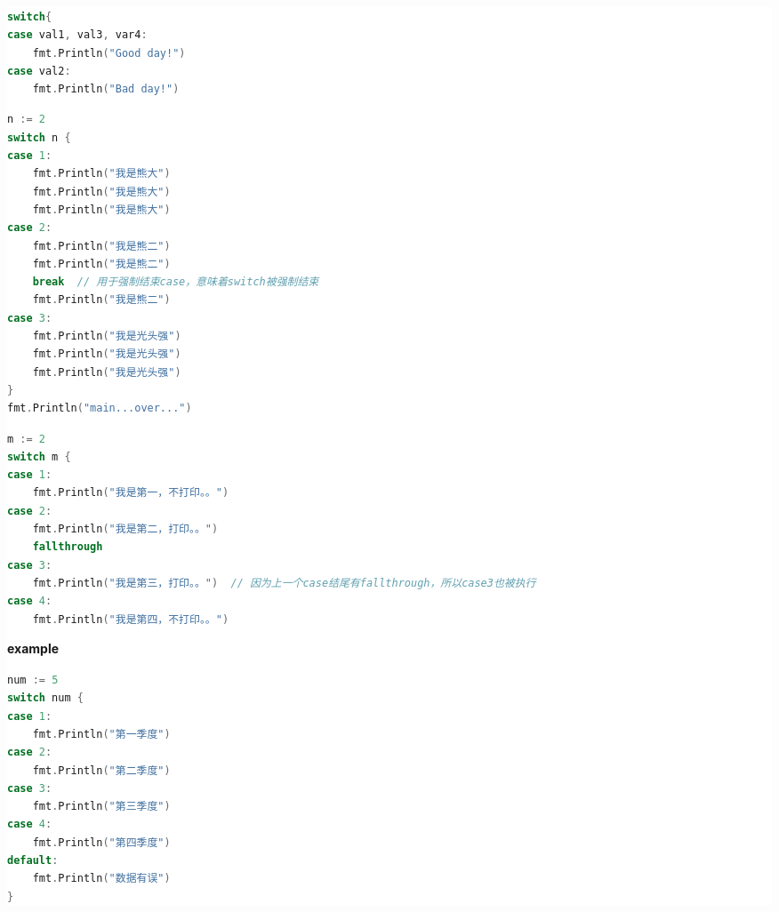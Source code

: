 ```Go
switch{
case val1, val3, var4:
    fmt.Println("Good day!")
case val2:
    fmt.Println("Bad day!")
```

```Go
n := 2
switch n {
case 1:
    fmt.Println("我是熊大")
    fmt.Println("我是熊大")
    fmt.Println("我是熊大")
case 2:
    fmt.Println("我是熊二")
    fmt.Println("我是熊二")
    break  // 用于强制结束case，意味着switch被强制结束
    fmt.Println("我是熊二")
case 3:
    fmt.Println("我是光头强")
    fmt.Println("我是光头强")
    fmt.Println("我是光头强")
} 
fmt.Println("main...over...")
```

```Go
m := 2
switch m {
case 1:
    fmt.Println("我是第一，不打印。。")
case 2:
    fmt.Println("我是第二，打印。。")
    fallthrough
case 3:
    fmt.Println("我是第三，打印。。")  // 因为上一个case结尾有fallthrough，所以case3也被执行
case 4:
    fmt.Println("我是第四，不打印。。")
```


**example**

```Go
num := 5
switch num {
case 1:
    fmt.Println("第一季度")
case 2:
    fmt.Println("第二季度")
case 3:
    fmt.Println("第三季度")
case 4:
    fmt.Println("第四季度")
default:
    fmt.Println("数据有误")
}
```
